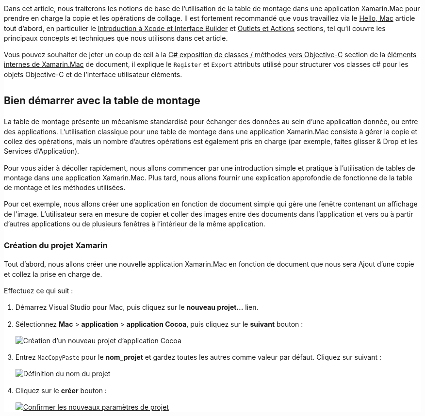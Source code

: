 Dans cet article, nous traiterons les notions de base de l’utilisation de la table de montage dans une application Xamarin.Mac pour prendre en charge la copie et les opérations de collage. Il est fortement recommandé que vous travaillez via le [Hello, Mac](~/mac/get-started/hello-mac.md) article tout d’abord, en particulier le [Introduction à Xcode et Interface Builder](~/mac/get-started/hello-mac.md#introduction-to-xcode-and-interface-builder) et [Outlets et Actions](~/mac/get-started/hello-mac.md#outlets-and-actions) sections, tel qu’il couvre les principaux concepts et techniques que nous utilisons dans cet article.

Vous pouvez souhaiter de jeter un coup de œil à la [C# exposition de classes / méthodes vers Objective-C](~/mac/internals/how-it-works.md) section de la [éléments internes de Xamarin.Mac](~/mac/internals/how-it-works.md) de document, il explique le `Register` et `Export` attributs utilisé pour structurer vos classes c# pour les objets Objective-C et de l’interface utilisateur éléments.

## <a name="getting-started-with-the-pasteboard"></a>Bien démarrer avec la table de montage

La table de montage présente un mécanisme standardisé pour échanger des données au sein d’une application donnée, ou entre des applications. L’utilisation classique pour une table de montage dans une application Xamarin.Mac consiste à gérer la copie et collez des opérations, mais un nombre d’autres opérations est également pris en charge (par exemple, faites glisser & Drop et les Services d’Application).

Pour vous aider à décoller rapidement, nous allons commencer par une introduction simple et pratique à l’utilisation de tables de montage dans une application Xamarin.Mac. Plus tard, nous allons fournir une explication approfondie de fonctionne de la table de montage et les méthodes utilisées.

Pour cet exemple, nous allons créer une application en fonction de document simple qui gère une fenêtre contenant un affichage de l’image. L’utilisateur sera en mesure de copier et coller des images entre des documents dans l’application et vers ou à partir d’autres applications ou de plusieurs fenêtres à l’intérieur de la même application.

### <a name="creating-the-xamarin-project"></a>Création du projet Xamarin

Tout d’abord, nous allons créer une nouvelle application Xamarin.Mac en fonction de document que nous sera Ajout d’une copie et collez la prise en charge de.

Effectuez ce qui suit :

1. Démarrez Visual Studio pour Mac, puis cliquez sur le **nouveau projet...**  lien.
2. Sélectionnez **Mac** > **application** > **application Cocoa**, puis cliquez sur le **suivant** bouton : 

    [![Création d’un nouveau projet d’application Cocoa](copy-paste-images/sample01.png "création d’un nouveau projet d’application Cocoa")](copy-paste-images/sample01-large.png#lightbox)
3. Entrez `MacCopyPaste` pour le **nom_projet** et gardez toutes les autres comme valeur par défaut. Cliquez sur suivant : 

    [![Définition du nom du projet](copy-paste-images/sample01a.png "définition du nom du projet")](copy-paste-images/sample01a-large.png#lightbox)

4. Cliquez sur le **créer** bouton : 

    [![Confirmer les nouveaux paramètres de projet](copy-paste-images/sample02.png "confirmer les nouveaux paramètres de projet")](copy-paste-images/sample02-large.png#lightbox)
